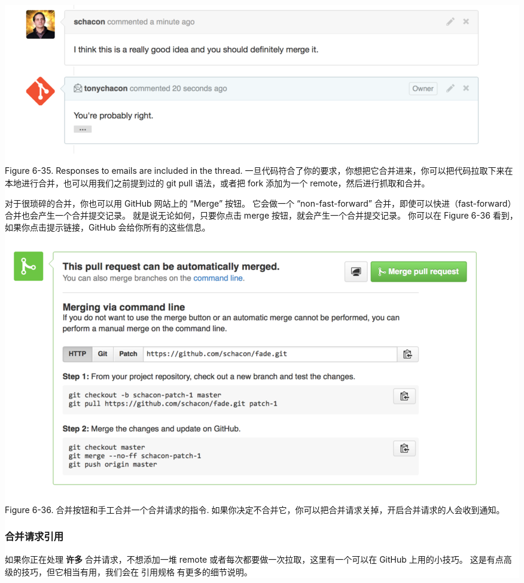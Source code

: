 ![](images/120.png)

Figure 6-35. Responses to emails are included in the thread.
一旦代码符合了你的要求，你想把它合并进来，你可以把代码拉取下来在本地进行合并，也可以用我们之前提到过的 git pull <url> <branch> 语法，或者把 fork 添加为一个 remote，然后进行抓取和合并。

对于很琐碎的合并，你也可以用 GitHub 网站上的 “Merge” 按钮。 它会做一个 “non-fast-forward” 合并，即使可以快进（fast-forward）合并也会产生一个合并提交记录。 就是说无论如何，只要你点击 merge 按钮，就会产生一个合并提交记录。 你可以在 Figure 6-36 看到，如果你点击提示链接，GitHub 会给你所有的这些信息。

![](images/121.png)

Figure 6-36. 合并按钮和手工合并一个合并请求的指令.
如果你决定不合并它，你可以把合并请求关掉，开启合并请求的人会收到通知。

### 合并请求引用

如果你正在处理 **许多** 合并请求，不想添加一堆 remote 或者每次都要做一次拉取，这里有一个可以在 GitHub 上用的小技巧。 这是有点高级的技巧，但它相当有用，我们会在 引用规格 有更多的细节说明。
